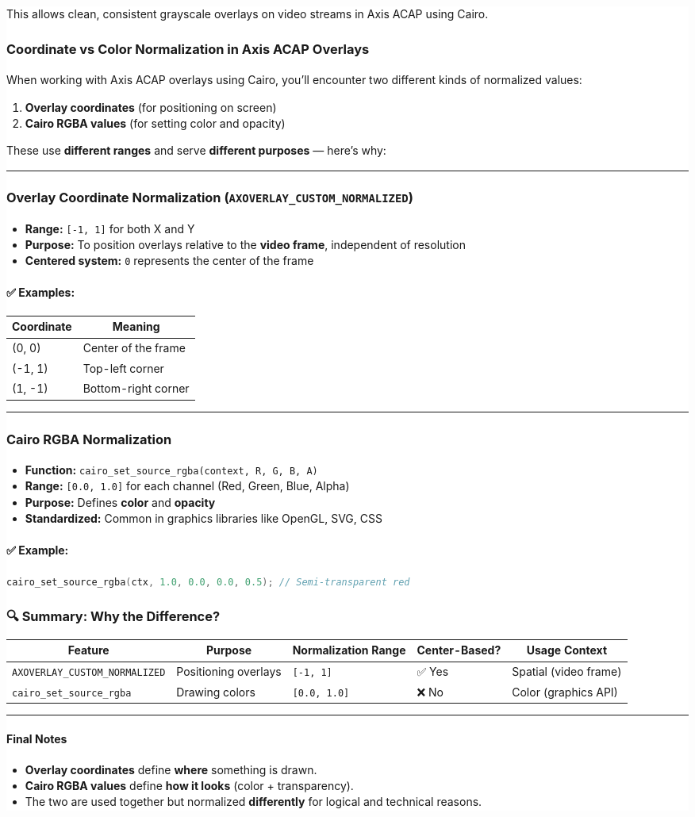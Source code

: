 This allows clean, consistent grayscale overlays on video streams in Axis ACAP using Cairo.


### Coordinate vs Color Normalization in Axis ACAP Overlays

When working with Axis ACAP overlays using Cairo, you’ll encounter two different kinds of normalized values:

1. **Overlay coordinates** (for positioning on screen)
2. **Cairo RGBA values** (for setting color and opacity)

These use **different ranges** and serve **different purposes** — here’s why:

---

### Overlay Coordinate Normalization (`AXOVERLAY_CUSTOM_NORMALIZED`)

- **Range:** `[-1, 1]` for both X and Y
- **Purpose:** To position overlays relative to the **video frame**, independent of resolution
- **Centered system:** `0` represents the center of the frame

#### ✅ Examples:

| Coordinate | Meaning              |
|------------|----------------------|
| (0, 0)     | Center of the frame  |
| (-1, 1)    | Top-left corner      |
| (1, -1)    | Bottom-right corner  |

---

### Cairo RGBA Normalization

- **Function:** `cairo_set_source_rgba(context, R, G, B, A)`
- **Range:** `[0.0, 1.0]` for each channel (Red, Green, Blue, Alpha)
- **Purpose:** Defines **color** and **opacity**
- **Standardized:** Common in graphics libraries like OpenGL, SVG, CSS

#### ✅ Example:
```c
cairo_set_source_rgba(ctx, 1.0, 0.0, 0.0, 0.5); // Semi-transparent red
```

### 🔍 Summary: Why the Difference?

| Feature                    | Purpose             | Normalization Range | Center-Based? | Usage Context         |
|----------------------------|---------------------|----------------------|----------------|------------------------|
| `AXOVERLAY_CUSTOM_NORMALIZED` | Positioning overlays | `[-1, 1]`              | ✅ Yes         | Spatial (video frame) |
| `cairo_set_source_rgba`       | Drawing colors      | `[0.0, 1.0]`           | ❌ No          | Color (graphics API)  |

---

#### Final Notes

- **Overlay coordinates** define **where** something is drawn.
- **Cairo RGBA values** define **how it looks** (color + transparency).
- The two are used together but normalized **differently** for logical and technical reasons.
